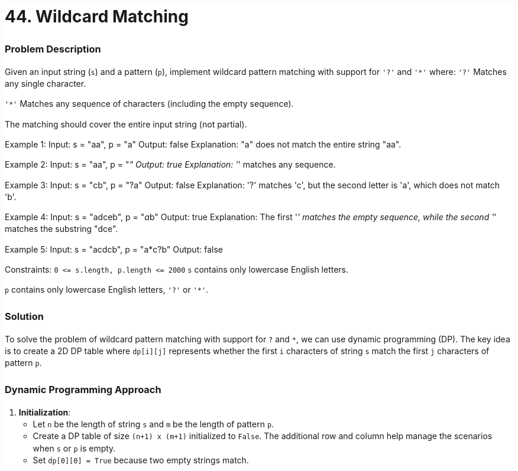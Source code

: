 # 44. Wildcard Matching

### Problem Description 
Given an input string (`s`) and a pattern (`p`), implement wildcard pattern matching with support for `'?'` and `'*'` where:
`'?'` Matches any single character.

`'*'` Matches any sequence of characters (including the empty sequence).

The matching should cover the entire input string (not partial).


Example 1:
Input: s = "aa", p = "a"
Output: false
Explanation: "a" does not match the entire string "aa".


Example 2:
Input: s = "aa", p = "*"
Output: true
Explanation: '*' matches any sequence.


Example 3:
Input: s = "cb", p = "?a"
Output: false
Explanation: '?' matches 'c', but the second letter is 'a', which does not match 'b'.


Example 4:
Input: s = "adceb", p = "*a*b"
Output: true
Explanation: The first '*' matches the empty sequence, while the second '*' matches the substring "dce".


Example 5:
Input: s = "acdcb", p = "a*c?b"
Output: false

Constraints:
`0 <= s.length, p.length <= 2000`
`s` contains only lowercase English letters.

`p` contains only lowercase English letters, `'?'` or `'*'`.

### Solution 
 To solve the problem of wildcard pattern matching with support for `?` and `*`, we can use dynamic programming (DP). The key idea is to create a 2D DP table where `dp[i][j]` represents whether the first `i` characters of string `s` match the first `j` characters of pattern `p`.

### Dynamic Programming Approach

1. **Initialization**:
   - Let `n` be the length of string `s` and `m` be the length of pattern `p`.
   - Create a DP table of size `(n+1) x (m+1)` initialized to `False`. The additional row and column help manage the scenarios when `s` or `p` is empty.
   - Set `dp[0][0] = True` because two empty strings match.
